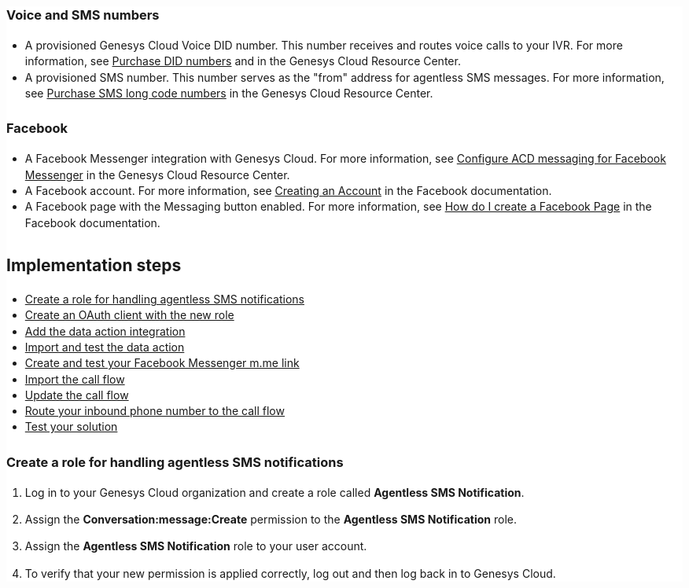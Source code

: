 ### Voice and SMS numbers

* A provisioned Genesys Cloud Voice DID number. This number receives and routes voice calls to your IVR. For more information, see [Purchase DID numbers](https://help.mypurecloud.com/?p=132735 "Opens the Purchase DID numbers article") and in the Genesys Cloud Resource Center.
* A provisioned SMS number. This number serves as the "from" address for agentless SMS messages. For more information, see [Purchase SMS long code numbers](https://help.mypurecloud.com/?p=150275 "Opens the Purchase SMS long code numbers article") in the Genesys Cloud Resource Center.  

### Facebook
* A Facebook Messenger integration with Genesys Cloud. For more information, see [Configure ACD messaging for Facebook Messenger](https://help.mypurecloud.com/?p=164903 "Opens the Configure ACD messaging for Facebook Messenger article") in the Genesys Cloud Resource Center.  
* A Facebook account. For more information, see [Creating an Account](https://www.facebook.com/help/570785306433644 "Goes to the Creating an Account page") in the Facebook documentation.
* A Facebook page with the Messaging button enabled. For more information, see [How do I create a Facebook Page](https://www.facebook.com/help/104002523024878 "Goes to the How do I create a Facebook Page page") in the Facebook documentation.

## Implementation steps

* [Create a role for handling agentless SMS notifications](#create-a-role-for-handling-agentless-sms-notifications "Goes to the Create a role for handling agentless SMS notifications section")
* [Create an OAuth client with the new role](#create-an-oauth-client-with-the-new-role "Goes to the Create an OAuth client with the new role section")
* [Add the data action integration](#add-the-data-action-integration "Goes to the Add the data action integration section")
* [Import and test the data action](#import-and-test-the-data-action "Goes to the Import and test the data action section")
* [Create and test your Facebook Messenger m.me link](#create-and-test-your-facebook-messenger-m.me-link "Goes to the Create and test your Facebook Messenger m.me link section")
* [Import the call flow](#import-and-update-the-call-flow "Goes to the Import and update the call flow section")
* [Update the call flow](#update-the-call-flow "Goes to the Update the call flow section")
* [Route your inbound phone number to the call flow](#route-your-inbound-phone-number-to-the-call-flow "Goes to the Route your inbound phone number to the call flow section")
* [Test your solution](#test-your-solution "Goes to the Test your solution section")

### Create a role for handling agentless SMS notifications

1. Log in to your Genesys Cloud organization and create a role called **Agentless SMS Notification**.  
2. Assign the **Conversation:message:Create** permission to the **Agentless SMS Notification** role.
3. Assign the **Agentless SMS Notification** role to your user account.

4. To verify that your new permission is applied correctly, log out and then log back in to Genesys Cloud.
